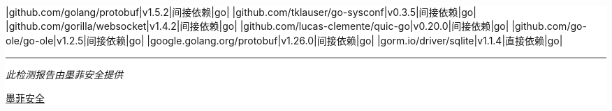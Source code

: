 |github.com/golang/protobuf|v1.5.2|间接依赖|go|
|github.com/tklauser/go-sysconf|v0.3.5|间接依赖|go|
|github.com/gorilla/websocket|v1.4.2|间接依赖|go|
|github.com/lucas-clemente/quic-go|v0.20.0|间接依赖|go|
|github.com/go-ole/go-ole|v1.2.5|间接依赖|go|
|google.golang.org/protobuf|v1.26.0|间接依赖|go|
|gorm.io/driver/sqlite|v1.1.4|直接依赖|go|


------

*此检测报告由墨菲安全提供*

[墨菲安全](www.murphysec.com)